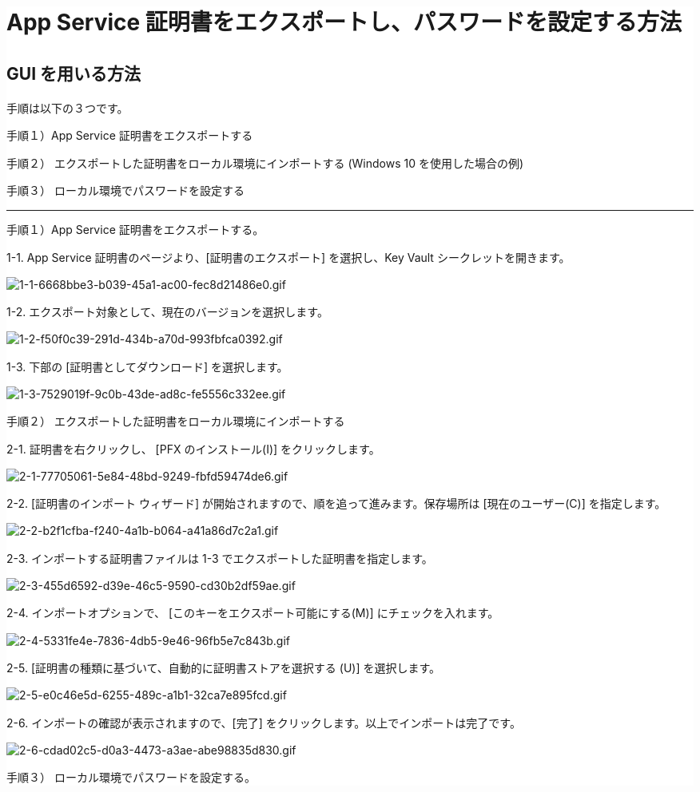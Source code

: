#  App Service 証明書をエクスポートし、パスワードを設定する方法

## GUI を用いる方法

手順は以下の３つです。

手順１）App Service 証明書をエクスポートする

手順２） エクスポートした証明書をローカル環境にインポートする (Windows 10 を使用した場合の例)

手順３） ローカル環境でパスワードを設定する

***

手順１）App Service 証明書をエクスポートする。

1-1. App Service 証明書のページより、[証明書のエクスポート] を選択し、Key Vault シークレットを開きます。

![1-1-6668bbe3-b039-45a1-ac00-fec8d21486e0.gif]({{site.baseurl}}/media/2024/11/1-1-6668bbe3-b039-45a1-ac00-fec8d21486e0.gif)

1-2. エクスポート対象として、現在のバージョンを選択します。

![1-2-f50f0c39-291d-434b-a70d-993fbfca0392.gif]({{site.baseurl}}/media/2024/11/1-2-f50f0c39-291d-434b-a70d-993fbfca0392.gif)

1-3. 下部の [証明書としてダウンロード] を選択します。

![1-3-7529019f-9c0b-43de-ad8c-fe5556c332ee.gif]({{site.baseurl}}/media/2024/11/1-3-7529019f-9c0b-43de-ad8c-fe5556c332ee.gif)

手順２） エクスポートした証明書をローカル環境にインポートする

2-1. 証明書を右クリックし、 [PFX のインストール(I)] をクリックします。

![2-1-77705061-5e84-48bd-9249-fbfd59474de6.gif]({{site.baseurl}}/media/2024/11/2-1-77705061-5e84-48bd-9249-fbfd59474de6.gif)

2-2. [証明書のインポート ウィザード] が開始されますので、順を追って進みます。保存場所は [現在のユーザー(C)] を指定します。

![2-2-b2f1cfba-f240-4a1b-b064-a41a86d7c2a1.gif]({{site.baseurl}}/media/2024/11/2-2-b2f1cfba-f240-4a1b-b064-a41a86d7c2a1.gif)

2-3. インポートする証明書ファイルは 1-3 でエクスポートした証明書を指定します。

![2-3-455d6592-d39e-46c5-9590-cd30b2df59ae.gif]({{site.baseurl}}/media/2024/11/2-3-455d6592-d39e-46c5-9590-cd30b2df59ae.gif) 

2-4. インポートオプションで、 [このキーをエクスポート可能にする(M)] にチェックを入れます。

![2-4-5331fe4e-7836-4db5-9e46-96fb5e7c843b.gif]({{site.baseurl}}/media/2024/11/2-4-5331fe4e-7836-4db5-9e46-96fb5e7c843b.gif)

2-5. [証明書の種類に基づいて、自動的に証明書ストアを選択する (U)] を選択します。

![2-5-e0c46e5d-6255-489c-a1b1-32ca7e895fcd.gif]({{site.baseurl}}/media/2024/11/2-5-e0c46e5d-6255-489c-a1b1-32ca7e895fcd.gif)

2-6. インポートの確認が表示されますので、[完了] をクリックします。以上でインポートは完了です。

![2-6-cdad02c5-d0a3-4473-a3ae-abe98835d830.gif]({{site.baseurl}}/media/2024/11/2-6-cdad02c5-d0a3-4473-a3ae-abe98835d830.gif)

手順３） ローカル環境でパスワードを設定する。

